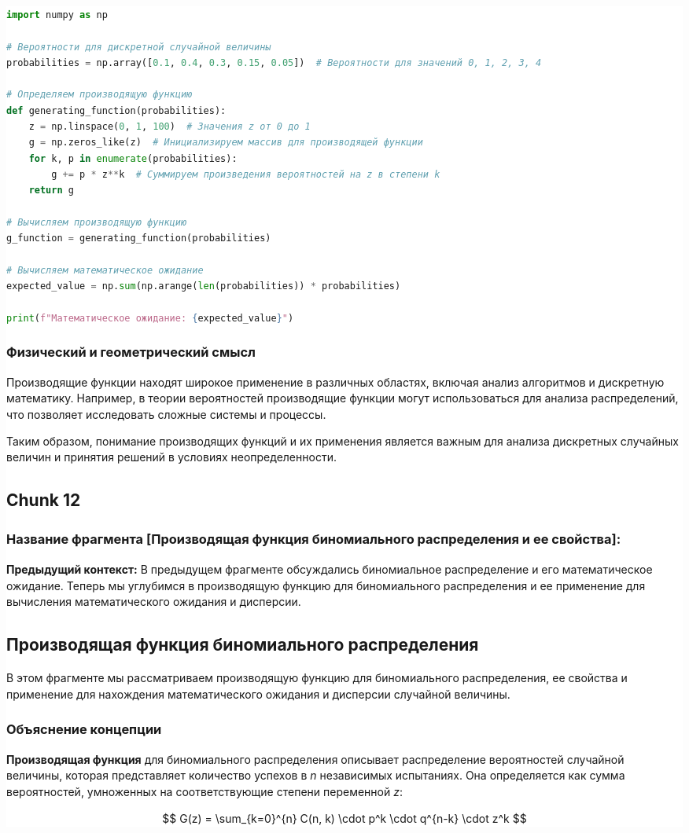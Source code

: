 ```python
import numpy as np

# Вероятности для дискретной случайной величины
probabilities = np.array([0.1, 0.4, 0.3, 0.15, 0.05])  # Вероятности для значений 0, 1, 2, 3, 4

# Определяем производящую функцию
def generating_function(probabilities):
    z = np.linspace(0, 1, 100)  # Значения z от 0 до 1
    g = np.zeros_like(z)  # Инициализируем массив для производящей функции
    for k, p in enumerate(probabilities):
        g += p * z**k  # Суммируем произведения вероятностей на z в степени k
    return g

# Вычисляем производящую функцию
g_function = generating_function(probabilities)

# Вычисляем математическое ожидание
expected_value = np.sum(np.arange(len(probabilities)) * probabilities)

print(f"Математическое ожидание: {expected_value}")
```

### Физический и геометрический смысл

Производящие функции находят широкое применение в различных областях, включая анализ алгоритмов и дискретную математику. Например, в теории вероятностей производящие функции могут использоваться для анализа распределений, что позволяет исследовать сложные системы и процессы.

Таким образом, понимание производящих функций и их применения является важным для анализа дискретных случайных величин и принятия решений в условиях неопределенности.

## Chunk 12
### **Название фрагмента [Производящая функция биномиального распределения и ее свойства]:**

**Предыдущий контекст:** В предыдущем фрагменте обсуждались биномиальное распределение и его математическое ожидание. Теперь мы углубимся в производящую функцию для биномиального распределения и ее применение для вычисления математического ожидания и дисперсии.

## **Производящая функция биномиального распределения**

В этом фрагменте мы рассматриваем производящую функцию для биномиального распределения, ее свойства и применение для нахождения математического ожидания и дисперсии случайной величины.

### Объяснение концепции

**Производящая функция** для биномиального распределения описывает распределение вероятностей случайной величины, которая представляет количество успехов в $n$ независимых испытаниях. Она определяется как сумма вероятностей, умноженных на соответствующие степени переменной $z$:

$$
G(z) = \sum_{k=0}^{n} C(n, k) \cdot p^k \cdot q^{n-k} \cdot z^k
$$
